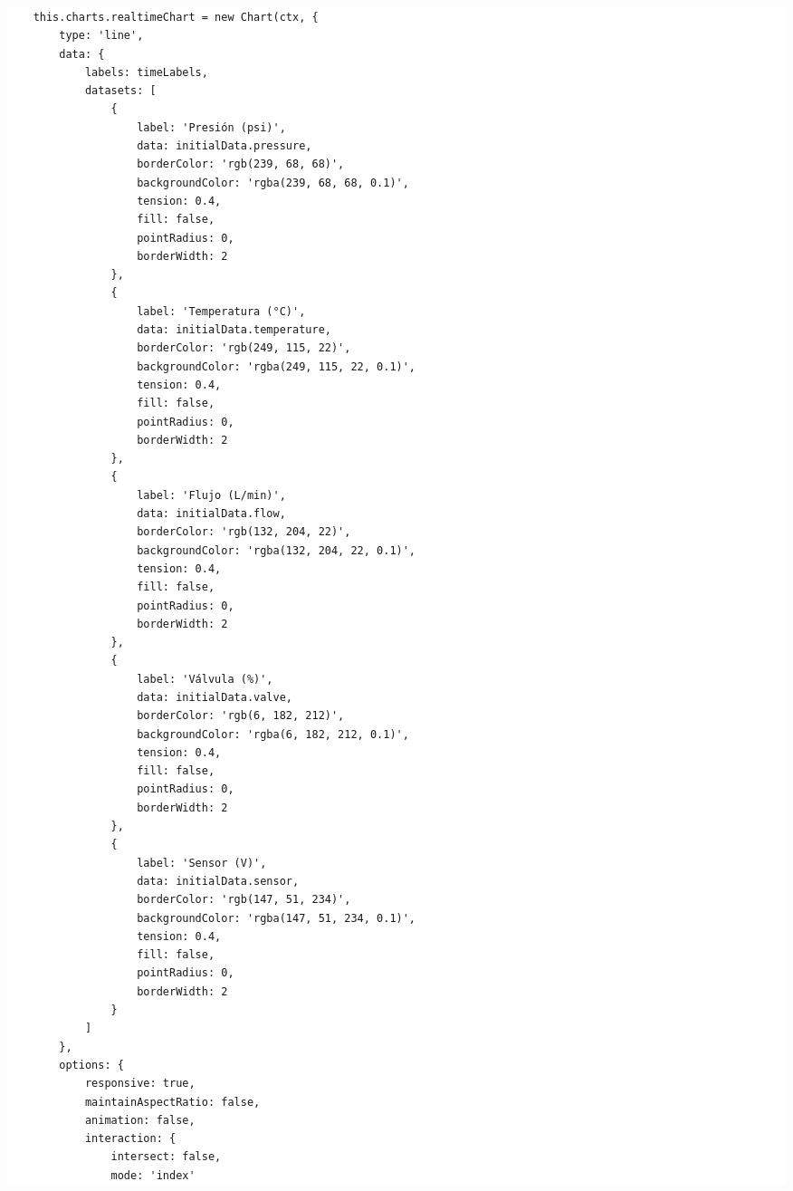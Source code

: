         this.charts.realtimeChart = new Chart(ctx, {
            type: 'line',
            data: {
                labels: timeLabels,
                datasets: [
                    {
                        label: 'Presión (psi)',
                        data: initialData.pressure,
                        borderColor: 'rgb(239, 68, 68)',
                        backgroundColor: 'rgba(239, 68, 68, 0.1)',
                        tension: 0.4,
                        fill: false,
                        pointRadius: 0,
                        borderWidth: 2
                    },
                    {
                        label: 'Temperatura (°C)',
                        data: initialData.temperature,
                        borderColor: 'rgb(249, 115, 22)',
                        backgroundColor: 'rgba(249, 115, 22, 0.1)',
                        tension: 0.4,
                        fill: false,
                        pointRadius: 0,
                        borderWidth: 2
                    },
                    {
                        label: 'Flujo (L/min)',
                        data: initialData.flow,
                        borderColor: 'rgb(132, 204, 22)',
                        backgroundColor: 'rgba(132, 204, 22, 0.1)',
                        tension: 0.4,
                        fill: false,
                        pointRadius: 0,
                        borderWidth: 2
                    },
                    {
                        label: 'Válvula (%)',
                        data: initialData.valve,
                        borderColor: 'rgb(6, 182, 212)',
                        backgroundColor: 'rgba(6, 182, 212, 0.1)',
                        tension: 0.4,
                        fill: false,
                        pointRadius: 0,
                        borderWidth: 2
                    },
                    {
                        label: 'Sensor (V)',
                        data: initialData.sensor,
                        borderColor: 'rgb(147, 51, 234)',
                        backgroundColor: 'rgba(147, 51, 234, 0.1)',
                        tension: 0.4,
                        fill: false,
                        pointRadius: 0,
                        borderWidth: 2
                    }
                ]
            },
            options: {
                responsive: true,
                maintainAspectRatio: false,
                animation: false,
                interaction: {
                    intersect: false,
                    mode: 'index'